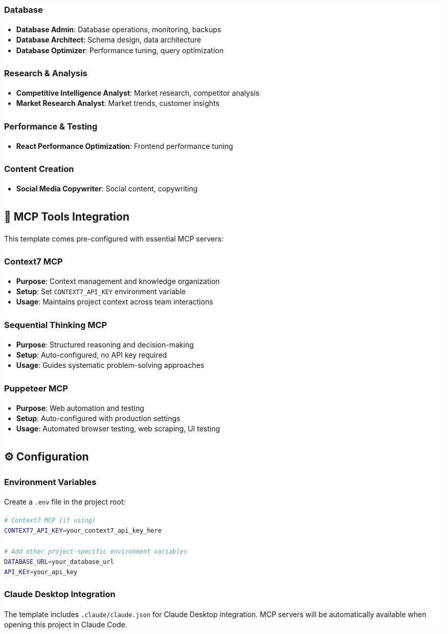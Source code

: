 ### Database
- **Database Admin**: Database operations, monitoring, backups
- **Database Architect**: Schema design, data architecture
- **Database Optimizer**: Performance tuning, query optimization

### Research & Analysis
- **Competitive Intelligence Analyst**: Market research, competitor analysis
- **Market Research Analyst**: Market trends, customer insights

### Performance & Testing
- **React Performance Optimization**: Frontend performance tuning

### Content Creation
- **Social Media Copywriter**: Social content, copywriting

## 🔧 MCP Tools Integration

This template comes pre-configured with essential MCP servers:

### Context7 MCP
- **Purpose**: Context management and knowledge organization
- **Setup**: Set `CONTEXT7_API_KEY` environment variable
- **Usage**: Maintains project context across team interactions

### Sequential Thinking MCP
- **Purpose**: Structured reasoning and decision-making
- **Setup**: Auto-configured, no API key required
- **Usage**: Guides systematic problem-solving approaches

### Puppeteer MCP
- **Purpose**: Web automation and testing
- **Setup**: Auto-configured with production settings
- **Usage**: Automated browser testing, web scraping, UI testing

## ⚙️ Configuration

### Environment Variables
Create a `.env` file in the project root:
```bash
# Context7 MCP (if using)
CONTEXT7_API_KEY=your_context7_api_key_here

# Add other project-specific environment variables
DATABASE_URL=your_database_url
API_KEY=your_api_key
```

### Claude Desktop Integration
The template includes `.claude/claude.json` for Claude Desktop integration. MCP servers will be automatically available when opening this project in Claude Code.
